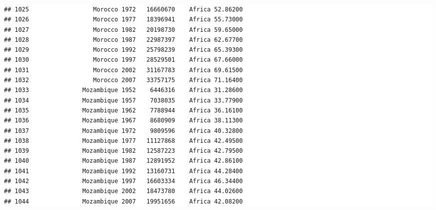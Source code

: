     ## 1025                  Morocco 1972   16660670    Africa 52.86200
    ## 1026                  Morocco 1977   18396941    Africa 55.73000
    ## 1027                  Morocco 1982   20198730    Africa 59.65000
    ## 1028                  Morocco 1987   22987397    Africa 62.67700
    ## 1029                  Morocco 1992   25798239    Africa 65.39300
    ## 1030                  Morocco 1997   28529501    Africa 67.66000
    ## 1031                  Morocco 2002   31167783    Africa 69.61500
    ## 1032                  Morocco 2007   33757175    Africa 71.16400
    ## 1033               Mozambique 1952    6446316    Africa 31.28600
    ## 1034               Mozambique 1957    7038035    Africa 33.77900
    ## 1035               Mozambique 1962    7788944    Africa 36.16100
    ## 1036               Mozambique 1967    8680909    Africa 38.11300
    ## 1037               Mozambique 1972    9809596    Africa 40.32800
    ## 1038               Mozambique 1977   11127868    Africa 42.49500
    ## 1039               Mozambique 1982   12587223    Africa 42.79500
    ## 1040               Mozambique 1987   12891952    Africa 42.86100
    ## 1041               Mozambique 1992   13160731    Africa 44.28400
    ## 1042               Mozambique 1997   16603334    Africa 46.34400
    ## 1043               Mozambique 2002   18473780    Africa 44.02600
    ## 1044               Mozambique 2007   19951656    Africa 42.08200
